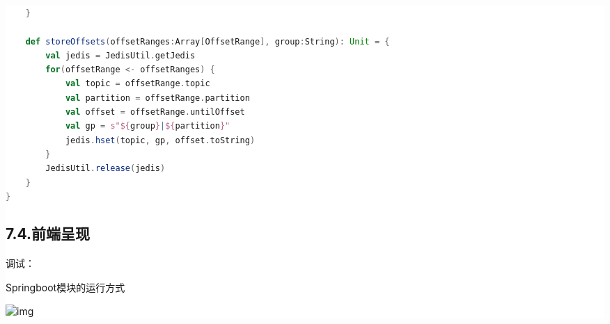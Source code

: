 ```scala
    }

    def storeOffsets(offsetRanges:Array[OffsetRange], group:String): Unit = {
        val jedis = JedisUtil.getJedis
        for(offsetRange <- offsetRanges) {
            val topic = offsetRange.topic
            val partition = offsetRange.partition
            val offset = offsetRange.untilOffset
            val gp = s"${group}|${partition}"
            jedis.hset(topic, gp, offset.toString)
        }
        JedisUtil.release(jedis)
    }
}
```



## 7.4.前端呈现

调试：

Springboot模块的运行方式

![img](assets\wps27.jpg) 